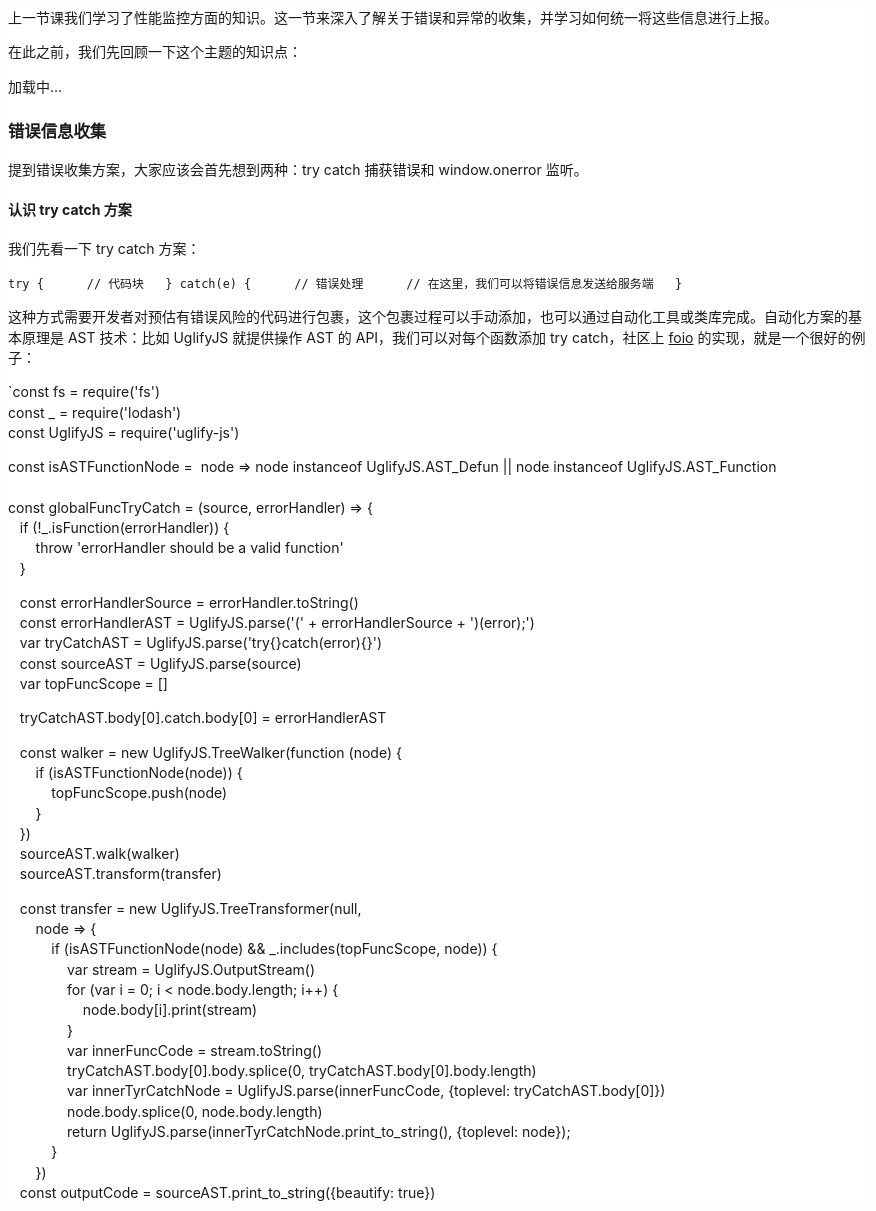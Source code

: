 上一节课我们学习了性能监控方面的知识。这一节来深入了解关于错误和异常的收集，并学习如何统一将这些信息进行上报。

在此之前，我们先回顾一下这个主题的知识点：

  

加载中...

### 错误信息收集

提到错误收集方案，大家应该会首先想到两种：try catch 捕获错误和 window.onerror 监听。

#### 认识 try catch 方案

我们先看一下 try catch 方案：

`try {  
   // 代码块  
} catch(e) {  
   // 错误处理  
   // 在这里，我们可以将错误信息发送给服务端  
}`

这种方式需要开发者对预估有错误风险的代码进行包裹，这个包裹过程可以手动添加，也可以通过自动化工具或类库完成。自动化方案的基本原理是 AST 技术：比如 UglifyJS 就提供操作 AST 的 API，我们可以对每个函数添加 try catch，社区上 [foio](https://github.com/foio/try-catch-global.js/blob/master/try-catch-global.js "foio") 的实现，就是一个很好的例子：

`const fs = require('fs')  
const _ = require('lodash')  
const UglifyJS = require('uglify-js')  
  
const isASTFunctionNode =  node => node instanceof UglifyJS.AST_Defun || node instanceof UglifyJS.AST_Function  
​     
const globalFuncTryCatch = (source, errorHandler) => {  
   if (!_.isFunction(errorHandler)) {  
       throw 'errorHandler should be a valid function'  
   }  
  
   const errorHandlerSource = errorHandler.toString()  
   const errorHandlerAST = UglifyJS.parse('(' + errorHandlerSource + ')(error);')  
   var tryCatchAST = UglifyJS.parse('try{}catch(error){}')  
   const sourceAST = UglifyJS.parse(source)  
   var topFuncScope = []  
  
   tryCatchAST.body[0].catch.body[0] = errorHandlerAST  
  
   const walker = new UglifyJS.TreeWalker(function (node) {  
       if (isASTFunctionNode(node)) {  
           topFuncScope.push(node)  
       }  
   })  
   sourceAST.walk(walker)  
   sourceAST.transform(transfer)  
  
   const transfer = new UglifyJS.TreeTransformer(null,  
       node => {  
           if (isASTFunctionNode(node) && _.includes(topFuncScope, node)) {  
               var stream = UglifyJS.OutputStream()  
               for (var i = 0; i < node.body.length; i++) {  
                   node.body[i].print(stream)  
               }  
               var innerFuncCode = stream.toString()  
               tryCatchAST.body[0].body.splice(0, tryCatchAST.body[0].body.length)  
               var innerTyrCatchNode = UglifyJS.parse(innerFuncCode, {toplevel: tryCatchAST.body[0]})  
               node.body.splice(0, node.body.length)  
               return UglifyJS.parse(innerTyrCatchNode.print_to_string(), {toplevel: node});  
           }  
       })  
   const outputCode = sourceAST.print_to_string({beautify: true})  